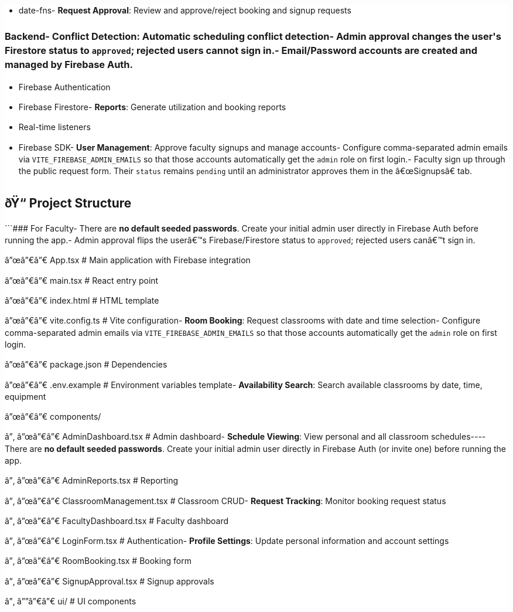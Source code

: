 - date-fns- **Request Approval**: Review and approve/reject booking and signup requests



### Backend- **Conflict Detection**: Automatic scheduling conflict detection- Admin approval changes the user's Firestore status to `approved`; rejected users cannot sign in.- Email/Password accounts are created and managed by **Firebase Auth**.

- Firebase Authentication

- Firebase Firestore- **Reports**: Generate utilization and booking reports

- Real-time listeners

- Firebase SDK- **User Management**: Approve faculty signups and manage accounts- Configure comma-separated admin emails via `VITE_FIREBASE_ADMIN_EMAILS` so that those accounts automatically get the `admin` role on first login.- Faculty sign up through the public request form. Their `status` remains `pending` until an administrator approves them in the â€œSignupsâ€ tab.



## ðŸ“ Project Structure



```### For Faculty- There are **no default seeded passwords**. Create your initial admin user directly in Firebase Auth before running the app.- Admin approval flips the userâ€™s Firebase/Firestore status to `approved`; rejected users canâ€™t sign in.

â”œâ”€â”€ App.tsx                          # Main application with Firebase integration

â”œâ”€â”€ main.tsx                         # React entry point

â”œâ”€â”€ index.html                       # HTML template

â”œâ”€â”€ vite.config.ts                   # Vite configuration- **Room Booking**: Request classrooms with date and time selection- Configure comma-separated admin emails via `VITE_FIREBASE_ADMIN_EMAILS` so that those accounts automatically get the `admin` role on first login.

â”œâ”€â”€ package.json                     # Dependencies

â”œâ”€â”€ .env.example                     # Environment variables template- **Availability Search**: Search available classrooms by date, time, equipment

â”œâ”€â”€ components/

â”‚   â”œâ”€â”€ AdminDashboard.tsx          # Admin dashboard- **Schedule Viewing**: View personal and all classroom schedules---- There are **no default seeded passwords**. Create your initial admin user directly in Firebase Auth (or invite one) before running the app.

â”‚   â”œâ”€â”€ AdminReports.tsx            # Reporting

â”‚   â”œâ”€â”€ ClassroomManagement.tsx     # Classroom CRUD- **Request Tracking**: Monitor booking request status

â”‚   â”œâ”€â”€ FacultyDashboard.tsx        # Faculty dashboard

â”‚   â”œâ”€â”€ LoginForm.tsx               # Authentication- **Profile Settings**: Update personal information and account settings

â”‚   â”œâ”€â”€ RoomBooking.tsx             # Booking form

â”‚   â”œâ”€â”€ SignupApproval.tsx          # Signup approvals

â”‚   â””â”€â”€ ui/                         # UI components

```
